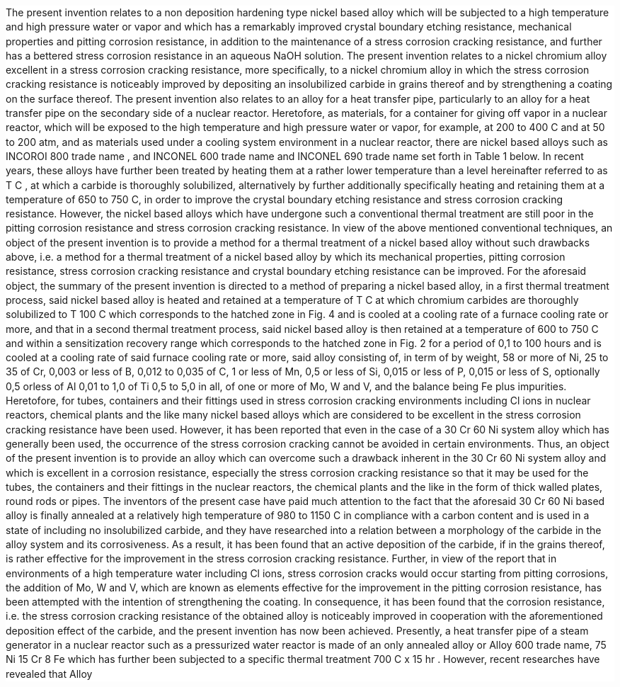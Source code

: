 The present invention relates to a non deposition hardening type nickel based alloy which will be subjected to a high temperature and high pressure water or vapor and which has a remarkably improved crystal boundary etching resistance, mechanical properties and pitting corrosion resistance, in addition to the maintenance of a stress corrosion cracking resistance, and further has a bettered stress corrosion resistance in an aqueous NaOH solution. The present invention relates to a nickel chromium alloy excellent in a stress corrosion cracking resistance, more specifically, to a nickel chromium alloy in which the stress corrosion cracking resistance is noticeably improved by depositing an insolubilized carbide in grains thereof and by strengthening a coating on the surface thereof. The present invention also relates to an alloy for a heat transfer pipe, particularly to an alloy for a heat transfer pipe on the secondary side of a nuclear reactor. Heretofore, as materials, for a container for giving off vapor in a nuclear reactor, which will be exposed to the high temperature and high pressure water or vapor, for example, at 200 to 400 C and at 50 to 200 atm, and as materials used under a cooling system environment in a nuclear reactor, there are nickel based alloys such as INCOROI 800 trade name , and INCONEL 600 trade name and INCONEL 690 trade name set forth in Table 1 below. In recent years, these alloys have further been treated by heating them at a rather lower temperature than a level hereinafter referred to as T C , at which a carbide is thoroughly solubilized, alternatively by further additionally specifically heating and retaining them at a temperature of 650 to 750 C, in order to improve the crystal boundary etching resistance and stress corrosion cracking resistance. However, the nickel based alloys which have undergone such a conventional thermal treatment are still poor in the pitting corrosion resistance and stress corrosion cracking resistance. In view of the above mentioned conventional techniques, an object of the present invention is to provide a method for a thermal treatment of a nickel based alloy without such drawbacks above, i.e. a method for a thermal treatment of a nickel based alloy by which its mechanical properties, pitting corrosion resistance, stress corrosion cracking resistance and crystal boundary etching resistance can be improved. For the aforesaid object, the summary of the present invention is directed to a method of preparing a nickel based alloy, in a first thermal treatment process, said nickel based alloy is heated and retained at a temperature of T C at which chromium carbides are thoroughly solubilized to T 100 C which corresponds to the hatched zone in Fig. 4 and is cooled at a cooling rate of a furnace cooling rate or more, and that in a second thermal treatment process, said nickel based alloy is then retained at a temperature of 600 to 750 C and within a sensitization recovery range which corresponds to the hatched zone in Fig. 2 for a period of 0,1 to 100 hours and is cooled at a cooling rate of said furnace cooling rate or more, said alloy consisting of, in term of by weight, 58 or more of Ni, 25 to 35 of Cr, 0,003 or less of B, 0,012 to 0,035 of C, 1 or less of Mn, 0,5 or less of Si, 0,015 or less of P, 0,015 or less of S, optionally 0,5 orless of Al 0,01 to 1,0 of Ti 0,5 to 5,0 in all, of one or more of Mo, W and V, and the balance being Fe plus impurities. Heretofore, for tubes, containers and their fittings used in stress corrosion cracking environments including Cl ions in nuclear reactors, chemical plants and the like many nickel based alloys which are considered to be excellent in the stress corrosion cracking resistance have been used. However, it has been reported that even in the case of a 30 Cr 60 Ni system alloy which has generally been used, the occurrence of the stress corrosion cracking cannot be avoided in certain environments. Thus, an object of the present invention is to provide an alloy which can overcome such a drawback inherent in the 30 Cr 60 Ni system alloy and which is excellent in a corrosion resistance, especially the stress corrosion cracking resistance so that it may be used for the tubes, the containers and their fittings in the nuclear reactors, the chemical plants and the like in the form of thick walled plates, round rods or pipes. The inventors of the present case have paid much attention to the fact that the aforesaid 30 Cr 60 Ni based alloy is finally annealed at a relatively high temperature of 980 to 1150 C in compliance with a carbon content and is used in a state of including no insolubilized carbide, and they have researched into a relation between a morphology of the carbide in the alloy system and its corrosiveness. As a result, it has been found that an active deposition of the carbide, if in the grains thereof, is rather effective for the improvement in the stress corrosion cracking resistance. Further, in view of the report that in environments of a high temperature water including Cl ions, stress corrosion cracks would occur starting from pitting corrosions, the addition of Mo, W and V, which are known as elements effective for the improvement in the pitting corrosion resistance, has been attempted with the intention of strengthening the coating. In consequence, it has been found that the corrosion resistance, i.e. the stress corrosion cracking resistance of the obtained alloy is noticeably improved in cooperation with the aforementioned deposition effect of the carbide, and the present invention has now been achieved. Presently, a heat transfer pipe of a steam generator in a nuclear reactor such as a pressurized water reactor is made of an only annealed alloy or Alloy 600 trade name, 75 Ni 15 Cr 8 Fe which has further been subjected to a specific thermal treatment 700 C x 15 hr . However, recent researches have revealed that Alloy